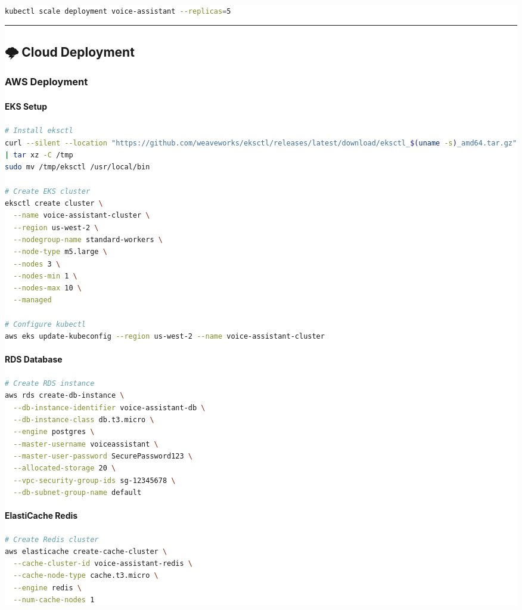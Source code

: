 ```bash
kubectl scale deployment voice-assistant --replicas=5
```

---

## 🌩️ Cloud Deployment

### AWS Deployment

#### EKS Setup

```bash
# Install eksctl
curl --silent --location "https://github.com/weaveworks/eksctl/releases/latest/download/eksctl_$(uname -s)_amd64.tar.gz" | tar xz -C /tmp
sudo mv /tmp/eksctl /usr/local/bin

# Create EKS cluster
eksctl create cluster \
  --name voice-assistant-cluster \
  --region us-west-2 \
  --nodegroup-name standard-workers \
  --node-type m5.large \
  --nodes 3 \
  --nodes-min 1 \
  --nodes-max 10 \
  --managed

# Configure kubectl
aws eks update-kubeconfig --region us-west-2 --name voice-assistant-cluster
```

#### RDS Database

```bash
# Create RDS instance
aws rds create-db-instance \
  --db-instance-identifier voice-assistant-db \
  --db-instance-class db.t3.micro \
  --engine postgres \
  --master-username voiceassistant \
  --master-user-password SecurePassword123 \
  --allocated-storage 20 \
  --vpc-security-group-ids sg-12345678 \
  --db-subnet-group-name default
```

#### ElastiCache Redis

```bash
# Create Redis cluster
aws elasticache create-cache-cluster \
  --cache-cluster-id voice-assistant-redis \
  --cache-node-type cache.t3.micro \
  --engine redis \
  --num-cache-nodes 1
```
